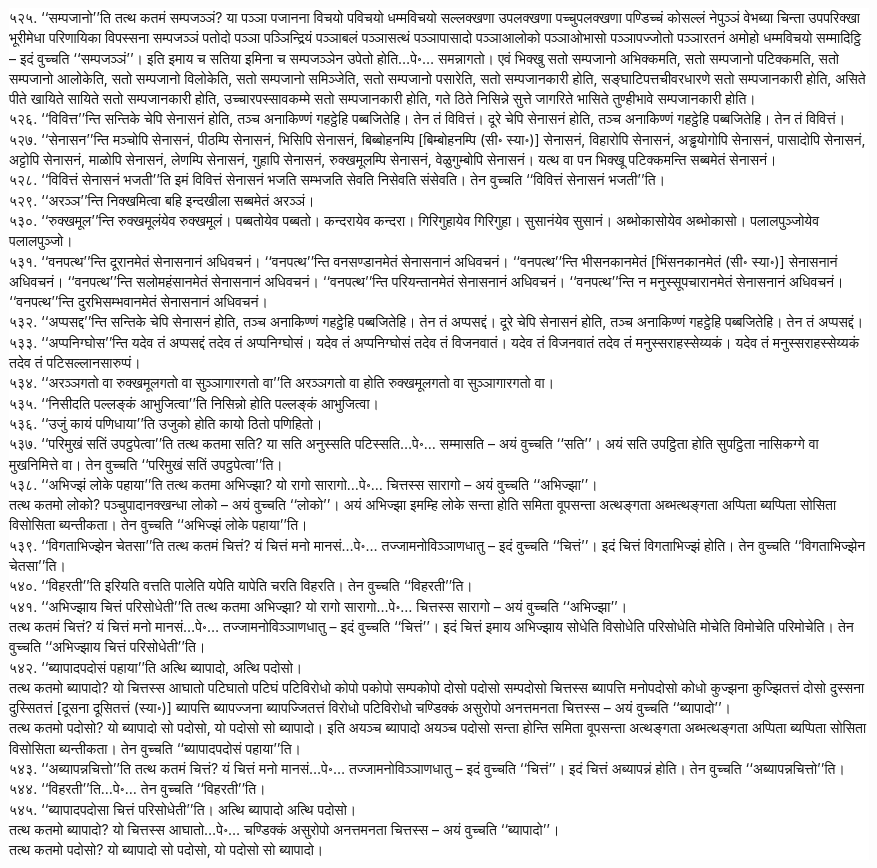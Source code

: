 ५२५. ‘‘सम्पजानो’’ति तत्थ कतमं सम्पजञ्ञं? या पञ्ञा पजानना विचयो पविचयो धम्मविचयो सल्लक्खणा उपलक्खणा पच्चुपलक्खणा पण्डिच्चं कोसल्लं नेपुञ्ञं वेभब्या चिन्ता उपपरिक्खा भूरीमेधा परिणायिका विपस्सना सम्पजञ्ञं पतोदो पञ्ञा पञ्ञिन्द्रियं पञ्ञाबलं पञ्ञासत्थं पञ्ञापासादो पञ्ञाआलोको पञ्ञाओभासो पञ्ञापज्जोतो पञ्ञारतनं अमोहो धम्मविचयो सम्मादिट्ठि – इदं वुच्चति ‘‘सम्पजञ्ञं’’। इति इमाय च सतिया इमिना च सम्पजञ्ञेन उपेतो होति…पे॰… समन्नागतो। एवं भिक्खु सतो सम्पजानो अभिक्कमति, सतो सम्पजानो पटिक्कमति, सतो सम्पजानो आलोकेति, सतो सम्पजानो विलोकेति, सतो सम्पजानो समिञ्जेति, सतो सम्पजानो पसारेति, सतो सम्पजानकारी होति, सङ्घाटिपत्तचीवरधारणे सतो सम्पजानकारी होति, असिते पीते खायिते सायिते सतो सम्पजानकारी होति, उच्चारपस्सावकम्मे सतो सम्पजानकारी होति, गते ठिते निसिन्ने सुत्ते जागरिते भासिते तुण्हीभावे सम्पजानकारी होति।  
५२६. ‘‘विवित्त’’न्ति सन्तिके चेपि सेनासनं होति, तञ्च अनाकिण्णं गहट्ठेहि पब्बजितेहि। तेन तं विवित्तं। दूरे चेपि सेनासनं होति, तञ्च अनाकिण्णं गहट्ठेहि पब्बजितेहि। तेन तं विवित्तं।  
५२७. ‘‘सेनासन’’न्ति मञ्चोपि सेनासनं, पीठम्पि सेनासनं, भिसिपि सेनासनं, बिब्बोहनम्पि [बिम्बोहनम्पि (सी॰ स्या॰)] सेनासनं, विहारोपि सेनासनं, अड्ढयोगोपि सेनासनं, पासादोपि सेनासनं, अट्टोपि सेनासनं, माळोपि सेनासनं, लेणम्पि सेनासनं, गुहापि सेनासनं, रुक्खमूलम्पि सेनासनं, वेळुगुम्बोपि सेनासनं। यत्थ वा पन भिक्खू पटिक्कमन्ति सब्बमेतं सेनासनं।  
५२८. ‘‘विवित्तं सेनासनं भजती’’ति इमं विवित्तं सेनासनं भजति सम्भजति सेवति निसेवति संसेवति। तेन वुच्चति ‘‘विवित्तं सेनासनं भजती’’ति।  
५२९. ‘‘अरञ्ञ’’न्ति निक्खमित्वा बहि इन्दखीला सब्बमेतं अरञ्ञं।  
५३०. ‘‘रुक्खमूल’’न्ति रुक्खमूलंयेव रुक्खमूलं। पब्बतोयेव पब्बतो। कन्दरायेव कन्दरा। गिरिगुहायेव गिरिगुहा। सुसानंयेव सुसानं। अब्भोकासोयेव अब्भोकासो। पलालपुञ्जोयेव पलालपुञ्जो।  
५३१. ‘‘वनपत्थ’’न्ति दूरानमेतं सेनासनानं अधिवचनं। ‘‘वनपत्थ’’न्ति वनसण्डानमेतं सेनासनानं अधिवचनं। ‘‘वनपत्थ’’न्ति भीसनकानमेतं [भिंसनकानमेतं (सी॰ स्या॰)] सेनासनानं अधिवचनं। ‘‘वनपत्थ’’न्ति सलोमहंसानमेतं सेनासनानं अधिवचनं। ‘‘वनपत्थ’’न्ति परियन्तानमेतं सेनासनानं अधिवचनं। ‘‘वनपत्थ’’न्ति न मनुस्सूपचारानमेतं सेनासनानं अधिवचनं। ‘‘वनपत्थ’’न्ति दुरभिसम्भवानमेतं सेनासनानं अधिवचनं।  
५३२. ‘‘अप्पसद्द’’न्ति सन्तिके चेपि सेनासनं होति, तञ्च अनाकिण्णं गहट्ठेहि पब्बजितेहि। तेन तं अप्पसद्दं। दूरे चेपि सेनासनं होति, तञ्च अनाकिण्णं गहट्ठेहि पब्बजितेहि। तेन तं अप्पसद्दं।  
५३३. ‘‘अप्पनिग्घोस’’न्ति यदेव तं अप्पसद्दं तदेव तं अप्पनिग्घोसं। यदेव तं अप्पनिग्घोसं तदेव तं विजनवातं। यदेव तं विजनवातं तदेव तं मनुस्सराहस्सेय्यकं। यदेव तं मनुस्सराहस्सेय्यकं तदेव तं पटिसल्लानसारुप्पं।  
५३४. ‘‘अरञ्ञगतो वा रुक्खमूलगतो वा सुञ्ञागारगतो वा’’ति अरञ्ञगतो वा होति रुक्खमूलगतो वा सुञ्ञागारगतो वा।  
५३५. ‘‘निसीदति पल्लङ्कं आभुजित्वा’’ति निसिन्नो होति पल्लङ्कं आभुजित्वा।  
५३६. ‘‘उजुं कायं पणिधाया’’ति उजुको होति कायो ठितो पणिहितो।  
५३७. ‘‘परिमुखं सतिं उपट्ठपेत्वा’’ति तत्थ कतमा सति? या सति अनुस्सति पटिस्सति…पे॰… सम्मासति – अयं वुच्चति ‘‘सति’’। अयं सति उपट्ठिता होति सुपट्ठिता नासिकग्गे वा मुखनिमित्ते वा। तेन वुच्चति ‘‘परिमुखं सतिं उपट्ठपेत्वा’’ति।  
५३८. ‘‘अभिज्झं लोके पहाया’’ति तत्थ कतमा अभिज्झा? यो रागो सारागो…पे॰… चित्तस्स सारागो – अयं वुच्चति ‘‘अभिज्झा’’।  
तत्थ कतमो लोको? पञ्चुपादानक्खन्धा लोको – अयं वुच्चति ‘‘लोको’’। अयं अभिज्झा इमम्हि लोके सन्ता होति समिता वूपसन्ता अत्थङ्गता अब्भत्थङ्गता अप्पिता ब्यप्पिता सोसिता विसोसिता ब्यन्तीकता। तेन वुच्चति ‘‘अभिज्झं लोके पहाया’’ति।  
५३९. ‘‘विगताभिज्झेन चेतसा’’ति तत्थ कतमं चित्तं? यं चित्तं मनो मानसं…पे॰… तज्जामनोविञ्ञाणधातु – इदं वुच्चति ‘‘चित्तं’’। इदं चित्तं विगताभिज्झं होति। तेन वुच्चति ‘‘विगताभिज्झेन चेतसा’’ति।  
५४०. ‘‘विहरती’’ति इरियति वत्तति पालेति यपेति यापेति चरति विहरति। तेन वुच्चति ‘‘विहरती’’ति।  
५४१. ‘‘अभिज्झाय चित्तं परिसोधेती’’ति तत्थ कतमा अभिज्झा? यो रागो सारागो…पे॰… चित्तस्स सारागो – अयं वुच्चति ‘‘अभिज्झा’’।  
तत्थ कतमं चित्तं? यं चित्तं मनो मानसं…पे॰… तज्जामनोविञ्ञाणधातु – इदं वुच्चति ‘‘चित्तं’’। इदं चित्तं इमाय अभिज्झाय सोधेति विसोधेति परिसोधेति मोचेति विमोचेति परिमोचेति। तेन वुच्चति ‘‘अभिज्झाय चित्तं परिसोधेती’’ति।  
५४२. ‘‘ब्यापादपदोसं पहाया’’ति अत्थि ब्यापादो, अत्थि पदोसो।  
तत्थ कतमो ब्यापादो? यो चित्तस्स आघातो पटिघातो पटिघं पटिविरोधो कोपो पकोपो सम्पकोपो दोसो पदोसो सम्पदोसो चित्तस्स ब्यापत्ति मनोपदोसो कोधो कुज्झना कुज्झितत्तं दोसो दुस्सना दुस्सितत्तं [दूसना दूसितत्तं (स्या॰)] ब्यापत्ति ब्यापज्जना ब्यापज्जितत्तं विरोधो पटिविरोधो चण्डिक्कं असुरोपो अनत्तमनता चित्तस्स – अयं वुच्चति ‘‘ब्यापादो’’।  
तत्थ कतमो पदोसो? यो ब्यापादो सो पदोसो, यो पदोसो सो ब्यापादो। इति अयञ्च ब्यापादो अयञ्च पदोसो सन्ता होन्ति समिता वूपसन्ता अत्थङ्गता अब्भत्थङ्गता अप्पिता ब्यप्पिता सोसिता विसोसिता ब्यन्तीकता। तेन वुच्चति ‘‘ब्यापादपदोसं पहाया’’ति।  
५४३. ‘‘अब्यापन्नचित्तो’’ति तत्थ कतमं चित्तं? यं चित्तं मनो मानसं…पे॰… तज्जामनोविञ्ञाणधातु – इदं वुच्चति ‘‘चित्तं’’। इदं चित्तं अब्यापन्नं होति। तेन वुच्चति ‘‘अब्यापन्नचित्तो’’ति।  
५४४. ‘‘विहरती’’ति…पे॰… तेन वुच्चति ‘‘विहरती’’ति।  
५४५. ‘‘ब्यापादपदोसा चित्तं परिसोधेती’’ति। अत्थि ब्यापादो अत्थि पदोसो।  
तत्थ कतमो ब्यापादो? यो चित्तस्स आघातो…पे॰… चण्डिक्कं असुरोपो अनत्तमनता चित्तस्स – अयं वुच्चति ‘‘ब्यापादो’’।  
तत्थ कतमो पदोसो? यो ब्यापादो सो पदोसो, यो पदोसो सो ब्यापादो।  